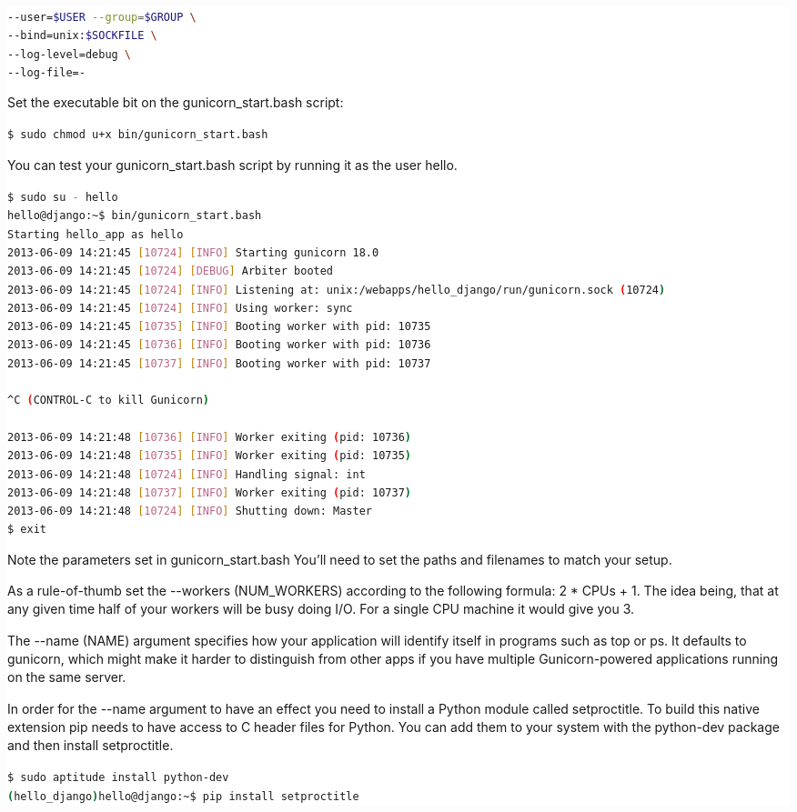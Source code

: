   ```sh
  --user=$USER --group=$GROUP \
  --bind=unix:$SOCKFILE \
  --log-level=debug \
  --log-file=-
  ```
  
Set the executable bit on the gunicorn_start.bash script:
  
  ```sh
  $ sudo chmod u+x bin/gunicorn_start.bash
  ```
  You can test your gunicorn_start.bash script by running it as the user hello.
 
  ```sh
$ sudo su - hello
hello@django:~$ bin/gunicorn_start.bash
Starting hello_app as hello
2013-06-09 14:21:45 [10724] [INFO] Starting gunicorn 18.0
2013-06-09 14:21:45 [10724] [DEBUG] Arbiter booted
2013-06-09 14:21:45 [10724] [INFO] Listening at: unix:/webapps/hello_django/run/gunicorn.sock (10724)
2013-06-09 14:21:45 [10724] [INFO] Using worker: sync
2013-06-09 14:21:45 [10735] [INFO] Booting worker with pid: 10735
2013-06-09 14:21:45 [10736] [INFO] Booting worker with pid: 10736
2013-06-09 14:21:45 [10737] [INFO] Booting worker with pid: 10737

^C (CONTROL-C to kill Gunicorn)

2013-06-09 14:21:48 [10736] [INFO] Worker exiting (pid: 10736)
2013-06-09 14:21:48 [10735] [INFO] Worker exiting (pid: 10735)
2013-06-09 14:21:48 [10724] [INFO] Handling signal: int
2013-06-09 14:21:48 [10737] [INFO] Worker exiting (pid: 10737)
2013-06-09 14:21:48 [10724] [INFO] Shutting down: Master
$ exit
  ```
Note the parameters set in gunicorn_start.bash You’ll need to set the paths and filenames to match your setup.

As a rule-of-thumb set the --workers (NUM_WORKERS) according to the following formula: 2 * CPUs + 1. The idea being, that at any given time half of your workers will be busy doing I/O. For a single CPU machine it would give you 3.

The --name (NAME) argument specifies how your application will identify itself in programs such as top or ps. It defaults to gunicorn, which might make it harder to distinguish from other apps if you have multiple Gunicorn-powered applications running on the same server.

In order for the --name argument to have an effect you need to install a Python module called setproctitle. To build this native extension pip needs to have access to C header files for Python. You can add them to your system with the python-dev package and then install setproctitle.
  
  ```sh
  $ sudo aptitude install python-dev
  (hello_django)hello@django:~$ pip install setproctitle
  ```
 

[contributors-shield]: https://img.shields.io/github/contributors/othneildrew/Best-README-Template.svg?style=for-the-badge
[contributors-url]: https://github.com/othneildrew/Best-README-Template/graphs/contributors
[forks-shield]: https://img.shields.io/github/forks/othneildrew/Best-README-Template.svg?style=for-the-badge
[forks-url]: https://github.com/othneildrew/Best-README-Template/network/members
[stars-shield]: https://img.shields.io/github/stars/othneildrew/Best-README-Template.svg?style=for-the-badge
[stars-url]: https://github.com/othneildrew/Best-README-Template/stargazers
[issues-shield]: https://img.shields.io/github/issues/othneildrew/Best-README-Template.svg?style=for-the-badge
[issues-url]: https://github.com/othneildrew/Best-README-Template/issues
[license-shield]: https://img.shields.io/github/license/othneildrew/Best-README-Template.svg?style=for-the-badge
[license-url]: https://github.com/othneildrew/Best-README-Template/blob/master/LICENSE.txt
[linkedin-shield]: https://img.shields.io/badge/-LinkedIn-black.svg?style=for-the-badge&logo=linkedin&colorB=555
[linkedin-url]: https://linkedin.com/in/othneildrew
[product-screenshot]: images/screenshot.png